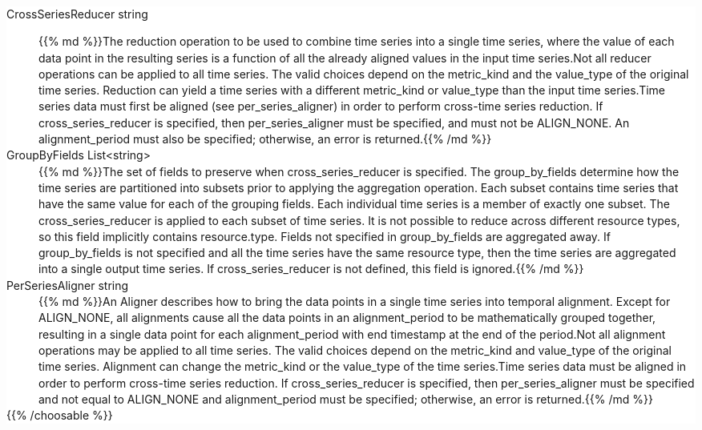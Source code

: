 <a href="#crossseriesreducer_csharp" style="color: inherit; text-decoration: inherit;">Cross<wbr>Series<wbr>Reducer</a>
</span>
        <span class="property-indicator"></span>
        <span class="property-type">string</span>
    </dt>
    <dd>{{% md %}}The reduction operation to be used to combine time series into a single time series, where the value of each data point in the resulting series is a function of all the already aligned values in the input time series.Not all reducer operations can be applied to all time series. The valid choices depend on the metric_kind and the value_type of the original time series. Reduction can yield a time series with a different metric_kind or value_type than the input time series.Time series data must first be aligned (see per_series_aligner) in order to perform cross-time series reduction. If cross_series_reducer is specified, then per_series_aligner must be specified, and must not be ALIGN_NONE. An alignment_period must also be specified; otherwise, an error is returned.{{% /md %}}</dd><dt class="property-required"
            title="Required">
        <span id="groupbyfields_csharp">
<a href="#groupbyfields_csharp" style="color: inherit; text-decoration: inherit;">Group<wbr>By<wbr>Fields</a>
</span>
        <span class="property-indicator"></span>
        <span class="property-type">List&lt;string&gt;</span>
    </dt>
    <dd>{{% md %}}The set of fields to preserve when cross_series_reducer is specified. The group_by_fields determine how the time series are partitioned into subsets prior to applying the aggregation operation. Each subset contains time series that have the same value for each of the grouping fields. Each individual time series is a member of exactly one subset. The cross_series_reducer is applied to each subset of time series. It is not possible to reduce across different resource types, so this field implicitly contains resource.type. Fields not specified in group_by_fields are aggregated away. If group_by_fields is not specified and all the time series have the same resource type, then the time series are aggregated into a single output time series. If cross_series_reducer is not defined, this field is ignored.{{% /md %}}</dd><dt class="property-required"
            title="Required">
        <span id="perseriesaligner_csharp">
<a href="#perseriesaligner_csharp" style="color: inherit; text-decoration: inherit;">Per<wbr>Series<wbr>Aligner</a>
</span>
        <span class="property-indicator"></span>
        <span class="property-type">string</span>
    </dt>
    <dd>{{% md %}}An Aligner describes how to bring the data points in a single time series into temporal alignment. Except for ALIGN_NONE, all alignments cause all the data points in an alignment_period to be mathematically grouped together, resulting in a single data point for each alignment_period with end timestamp at the end of the period.Not all alignment operations may be applied to all time series. The valid choices depend on the metric_kind and value_type of the original time series. Alignment can change the metric_kind or the value_type of the time series.Time series data must be aligned in order to perform cross-time series reduction. If cross_series_reducer is specified, then per_series_aligner must be specified and not equal to ALIGN_NONE and alignment_period must be specified; otherwise, an error is returned.{{% /md %}}</dd></dl>
{{% /choosable %}}
